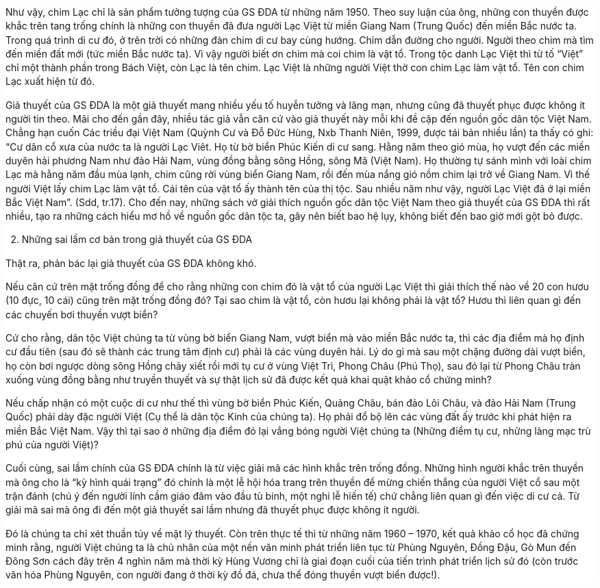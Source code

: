 

Như vậy, chim Lạc chỉ là sản phẩm tưởng tượng của GS ĐDA từ những năm 1950. Theo suy luận của ông, những con thuyền được khắc trên tang trống chính là những con thuyền đã đưa người Lạc Việt từ miền Giang Nam (Trung Quốc) đến miền Bắc nước ta. Trong quá trình di cư đó, ở trên trời có những đàn chim di cư bay cùng hướng. Chim dẫn đường cho người. Người theo chim mà tìm đến miền đất mới (tức miền Bắc nước ta). Vì vậy người biết ơn chim mà coi chim là vật tổ. Trong tộc danh Lạc Việt thì từ tố “Việt” chỉ một thành phần trong Bách Việt, còn Lạc là tên chim. Lạc Việt là những người Việt thờ con chim Lạc làm vật tổ. Tên con chim Lạc xuất hiện từ đó.



Giả thuyết của GS ĐDA là một giả thuyết mang nhiều yếu tố huyễn tưởng và lãng mạn, nhưng cũng đã thuyết phục được không ít người tin theo. Mãi cho đến gần đây, nhiều tác giả vẫn căn cứ vào giả thuyết này mỗi khi đề cập đến nguồn gốc dân tộc Việt Nam. Chẳng hạn cuốn Các triều đại Việt Nam (Quỳnh Cư và Đỗ Đức Hùng, Nxb Thanh Niên, 1999, được tái bản nhiều lần) ta thấy có ghi: “Cư dân cổ xưa của nước ta là người Lạc Viêt. Họ từ bờ biển Phúc Kiến di cư sang. Hằng năm theo gió mùa, họ vượt đến các miền duyên hải phương Nam như đảo Hải Nam, vùng đồng bằng sông Hồng, sông Mã (Việt Nam). Họ thường tự sánh mình với loài chim Lạc mà hằng năm đầu mùa lạnh, chim cũng rời vùng biển Giang Nam, rồi đến mùa nắng gió nồm chim lại trở về Giang Nam. Vì thế người Việt lấy chim Lạc làm vật tổ. Cái tên của vật tổ ấy thành tên của thị tộc. Sau nhiều năm như vậy, người Lạc Việt đã ở lại miền Bắc Việt Nam”. (Sdd, tr.17). Cho đến nay, những sách vở giải thích nguồn gốc dân tộc Việt Nam theo giả thuyết của GS ĐDA thì rất nhiều, tạo ra những cách hiểu mơ hồ về nguồn gốc dân tộc ta, gây nên  biết bao hệ lụy, không biết đến bao giờ mới gột bỏ được.



2. Những sai lầm cơ bản trong giả thuyết của GS ĐDA



Thật ra, phản bác lại giả thuyết của GS ĐDA không khó.



Nếu căn cứ trên mặt trống đồng để cho rằng những con chim đó là vật tổ của người Lạc Việt thì giải thích thế nào về 20 con hươu (10 đực, 10 cái) cũng trên mặt trống đồng đó? Tại sao chim là vật tổ, còn hươu lại không phải là vật tổ? Hươu thì liên quan gì đến các chuyến bơi thuyền vượt biển?

Cứ cho rằng, dân tộc Việt chúng ta từ vùng bờ biển Giang Nam, vượt biển mà vào miền Bắc nước ta, thì các địa điểm mà họ định cư đầu tiên (sau đó sẽ thành các trung tâm định cư) phải là các vùng duyên hải. Lý do gì mà sau một chặng đường dài vượt biển, họ còn bơi ngược dòng sông Hồng chảy xiết rồi mới tụ cư ở vùng Việt Trì, Phong Châu (Phú Thọ), sau đó lại từ Phong Châu tràn xuống vùng đồng bằng như truyền thuyết và sự thật lịch sử đã được kết quả khai quật khảo cổ chứng minh?

Nếu chấp nhận có một cuộc di cư như thế thì vùng bờ biển Phúc Kiến, Quảng Châu, bán đảo Lôi Châu, và đảo Hải Nam (Trung Quốc) phải dày đặc người Việt (Cụ thể là dân tộc Kinh của chúng ta). Họ phải đổ bộ lên các vùng đất ấy trước khi phát hiện ra miền Bắc Việt Nam. Vậy thì tại sao ở những địa điểm đó lại vắng bóng người Việt chúng ta (Những điểm tụ cư, những làng mạc trù phú của người Việt)?

Cuối cùng, sai lầm chính của GS ĐDA chính là từ việc giải mã các hình khắc trên trống đồng. Những hình người khắc trên thuyền mà ông cho là “kỳ hình quái trạng” đó chính là một lễ hội hóa trang trên thuyền để mừng chiến thắng của người Việt cổ sau một trận đánh (chú ý đến người lính cầm giáo đâm vào đầu tù binh, một nghi lễ hiến tế) chứ chẳng liên quan gì đến việc di cư cả. Từ giải mã sai mà ông đi đến một giả thuyết sai lầm nhưng đã thuyết phục được không ít người.

Đó là chúng ta chỉ xét thuần túy về mặt lý thuyết. Còn trên thực tế thì từ những năm 1960 – 1970, kết quả khảo cổ học đã chứng minh rằng, người Việt chúng ta là chủ nhân của một nền văn minh phát triển liên tục từ Phùng Nguyên, Đồng Đậu, Gò Mun đến Đông Sơn cách đây trên 4 nghìn năm mà thời kỳ Hùng Vương chỉ là giai đoạn cuối của tiến trình phát triển lịch sử đó (còn trước văn hóa Phùng Nguyên, con người đang ở thời kỳ đồ đá, chưa thể đóng thuyền vượt biển được!).
